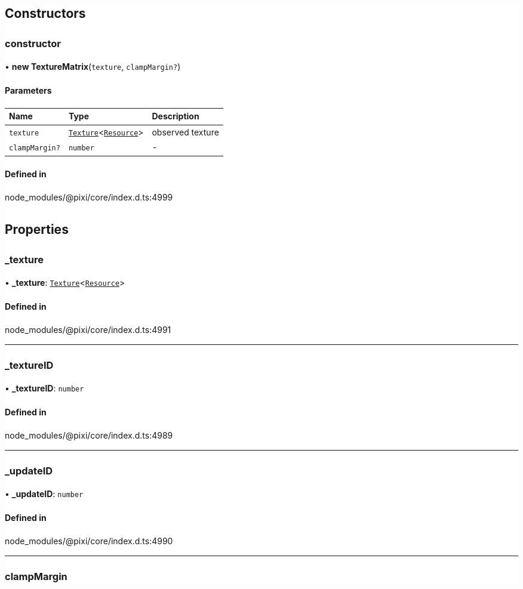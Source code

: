 ## Constructors

### constructor

• **new TextureMatrix**(`texture`, `clampMargin?`)

#### Parameters

| Name | Type | Description |
| :------ | :------ | :------ |
| `texture` | [`Texture`](components_ClusterNodeContainer._internal_.Texture.md)<[`Resource`](components_ClusterNodeContainer._internal_.Resource.md)\> | observed texture |
| `clampMargin?` | `number` | - |

#### Defined in

node_modules/@pixi/core/index.d.ts:4999

## Properties

### \_texture

• **\_texture**: [`Texture`](components_ClusterNodeContainer._internal_.Texture.md)<[`Resource`](components_ClusterNodeContainer._internal_.Resource.md)\>

#### Defined in

node_modules/@pixi/core/index.d.ts:4991

___

### \_textureID

• **\_textureID**: `number`

#### Defined in

node_modules/@pixi/core/index.d.ts:4989

___

### \_updateID

• **\_updateID**: `number`

#### Defined in

node_modules/@pixi/core/index.d.ts:4990

___

### clampMargin
